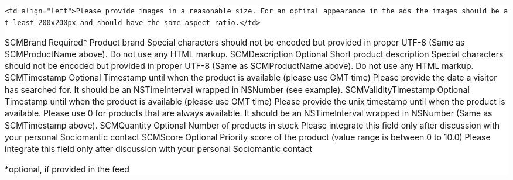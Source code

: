     <td align="left">Please provide images in a reasonable size. For an optimal appearance in the ads the images should be at least 200x200px and should have the same aspect ratio.</td>
</tr>
<tr class="even">
    <td align="left">SCMBrand</td>
    <td align="left">Required*</td>
    <td align="left">Product brand</td>
    <td align="left">Special characters should not be encoded but provided in proper UTF-8 (Same as SCMProductName above). Do not use any HTML markup.</td>
</tr>
<tr class="odd">
    <td align="left">SCMDescription</td>
    <td align="left">Optional</td>
    <td align="left">Short product description</td>
    <td align="left">Special characters should not be encoded but provided in proper UTF-8 (Same as SCMProductName above). Do not use any HTML markup.</td>
</tr>
<tr class="even">
    <td align="left">SCMTimestamp</td>
    <td align="left">Optional</td>
    <td align="left">Timestamp until when the product is available (please use GMT time)</td>
    <td align="left">Please provide the date a visitor has searched for. It should be an NSTimeInterval wrapped in NSNumber (see example).</td>
</tr>
<tr class="odd">
    <td align="left">SCMValidityTimestamp</td>
    <td align="left">Optional</td>
    <td align="left">Timestamp until when the product is available (please use GMT time)</td>
    <td align="left">Please provide the unix timestamp until when the product is available. Please use 0 for products that are always available. It should be an NSTimeInterval wrapped in NSNumber (Same as SCMTimestamp above).</td>
</tr>
<tr class="even">
    <td align="left">SCMQuantity</td>
    <td align="left">Optional</td>
    <td align="left">Number of products in stock</td>
    <td align="left">Please integrate this field only after discussion with your personal Sociomantic contact</td>
</tr>
<tr class="odd">
    <td align="left">SCMScore</td>
    <td align="left">Optional</td>
    <td align="left">Priority score of the product (value range is between 0 to 10.0)</td>
    <td align="left">Please integrate this field only after discussion with your personal Sociomantic contact</td>
</tr>

</tbody>
</table>

\*optional, if provided in the feed
